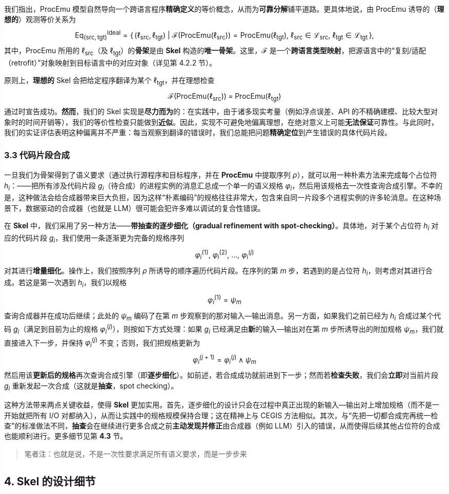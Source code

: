 我们指出，ProcEmu 模型自然导向一个跨语言程序**精确定义**的等价概念，从而为**可靠分解**铺平道路。更具体地说，由 ProcEmu 诱导的（**理想的**）观测等价关系为
$$
\mathrm{Eq}^{\mathrm{Ideal}}_{(\mathrm{src},\mathrm{tgt})}
=\bigl\{\,(\ell_{\mathrm{src}},\ell_{\mathrm{tgt}})\ \big|\ 
\mathcal{F}\bigl(\mathrm{ProcEmu}(\ell_{\mathrm{src}})\bigr)
= \mathrm{ProcEmu}(\ell_{\mathrm{tgt}}),\
\ell_{\mathrm{src}}\in\mathcal{L}_{\mathrm{src}},\ \ell_{\mathrm{tgt}}\in\mathcal{L}_{\mathrm{tgt}}
\,\bigr\},
$$
其中，ProcEmu 所用的 $\ell_{\mathrm{src}}$（及 $\ell_{\mathrm{tgt}}$）的**骨架**是由 **Skel** 构造的**唯一骨架**。这里，$\mathcal{F}$ 是一个**跨语言类型映射**，把源语言中的“复刻/适配（retrofit）”对象映射到目标语言中的对应对象（详见第 4.2.2 节）。

原则上，**理想的** Skel 会把给定程序翻译为某个 $\ell_{\mathrm{tgt}}$，并在理想检查
$$
\mathcal{F}\bigl(\mathrm{ProcEmu}(\ell_{\mathrm{src}})\bigr)
\;=\; \mathrm{ProcEmu}(\ell_{\mathrm{tgt}})
$$
通过时宣告成功。**然而**，我们的 Skel 实现是**尽力而为**的：在实践中，由于诸多现实考量（例如浮点误差、API 的不精确建模、比较大型对象时的时间开销等），我们的等价性检查只能做到**近似**。因此，实现不可避免地偏离理想，在绝对意义上可能**无法保证**可靠性。与此同时，我们的实证评估表明这种偏离并不严重：每当观察到翻译的错误时，我们总能把问题**精确定位**到产生错误的具体代码片段。


### 3.3  代码片段合成

一旦我们为骨架得到了语义要求（通过执行源程序和目标程序，并在 **ProcEmu** 中提取序列 $\rho$），就可以用一种朴素方法来完成每个占位符 $h_i$：——把所有涉及代码片段 $g_i$（待合成）的进程实例的消息汇总成一个单一的语义规格 $\varphi_i$，然后用该规格去一次性查询合成引擎。不幸的是，这种做法会给合成器带来巨大负担，因为这样“朴素编码”的规格往往非常大，包含来自同一片段多个进程实例的许多轮消息。在这种场景下，数据驱动的合成器（也就是 LLM）很可能会犯许多难以调试的复合性错误。

在 **Skel** 中，我们采用了另一种方法——**带抽查的逐步细化（gradual refinement with spot-checking）**。具体地，对于某个占位符 $h_i$ 对应的代码片段 $g_i$，我们使用一条逐渐更为完备的规格序列
$$
\varphi_i^{(1)},\ \varphi_i^{(2)},\ \ldots,\ \varphi_i^{(j)}
$$
对其进行**增量细化**。操作上，我们按照序列 $\rho$ 所诱导的顺序遍历代码片段。在序列的第 $m$ 步，若遇到的是占位符 $h_i$，则考虑对其进行合成。若这是第一次遇到 $h_i$，我们以规格
$$
\varphi_i^{(1)}=\psi_m
$$
查询合成器并在成功后继续；此处的 $\psi_m$ 编码了在第 $m$ 步观察到的那对输入—输出消息。另一方面，如果我们之前已经为 $h_i$ 合成过某个代码 $g_i$（满足到目前为止的规格 $\varphi_i^{(j)}$），则按如下方式处理：如果 $g_i$ 已经满足由**新**的输入—输出对在第 $m$ 步所诱导出的附加规格 $\psi_m$，我们就直接进入下一步，并保持 $\varphi_i^{(j)}$ 不变；否则，我们把规格更新为
$$
\varphi_i^{(j+1)}=\varphi_i^{(j)}\land \psi_m
$$
然后用该**更新后的规格**再次查询合成引擎（即**逐步细化**）。如前述，若合成成功就前进到下一步；然而若**检查失败**，我们会**立即**对当前片段 $g_i$ 重新发起一次合成（这就是**抽查**，spot checking）。

这种方法带来两点关键收益，使得 **Skel** 更加实用。首先，逐步细化的设计只会在过程中真正出现的新输入—输出对上增加规格（而不是一开始就把所有 I/O 对都纳入），从而让实践中的规格规模保持合理；这在精神上与 CEGIS 方法相似。其次，与“先把一切都合成完再统一检查”的标准做法不同，**抽查**会在继续进行更多合成之前**主动发现并修正**由合成器（例如 LLM）引入的错误，从而使得后续其他占位符的合成也能顺利进行。更多细节见第 **4.3** 节。

> 笔者注：也就是说，不是一次性要求满足所有语义要求，而是一步步来

## 4. Skel 的设计细节
